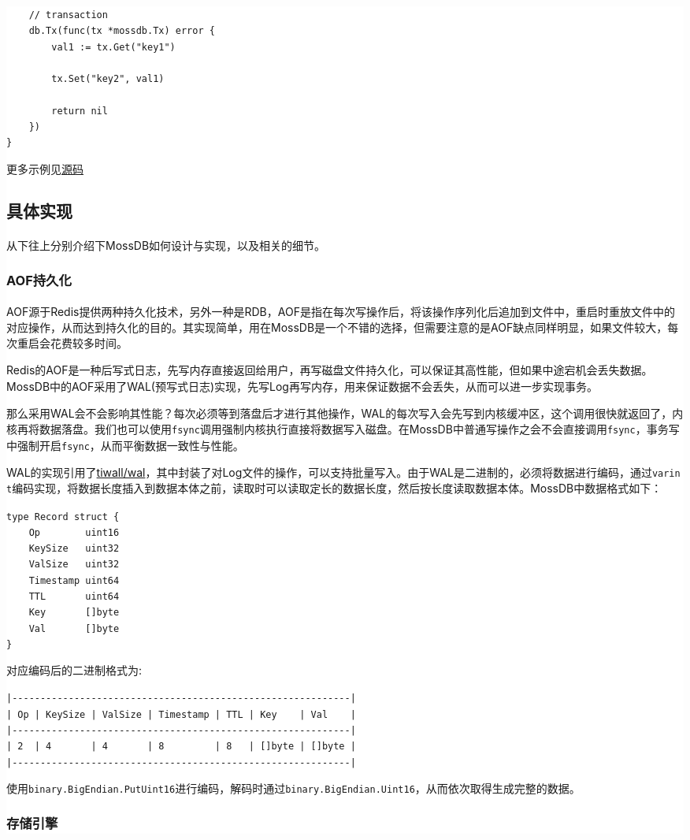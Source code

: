 ```golang
    // transaction
    db.Tx(func(tx *mossdb.Tx) error {
        val1 := tx.Get("key1")

        tx.Set("key2", val1)

        return nil
    })
}
```

更多示例见[源码](https://github.com/qingwave/mossdb)

## 具体实现

从下往上分别介绍下MossDB如何设计与实现，以及相关的细节。

### AOF持久化

AOF源于Redis提供两种持久化技术，另外一种是RDB，AOF是指在每次写操作后，将该操作序列化后追加到文件中，重启时重放文件中的对应操作，从而达到持久化的目的。其实现简单，用在MossDB是一个不错的选择，但需要注意的是AOF缺点同样明显，如果文件较大，每次重启会花费较多时间。

Redis的AOF是一种后写式日志，先写内存直接返回给用户，再写磁盘文件持久化，可以保证其高性能，但如果中途宕机会丢失数据。MossDB中的AOF采用了WAL(预写式日志)实现，先写Log再写内存，用来保证数据不会丢失，从而可以进一步实现事务。

那么采用WAL会不会影响其性能？每次必须等到落盘后才进行其他操作，WAL的每次写入会先写到内核缓冲区，这个调用很快就返回了，内核再将数据落盘。我们也可以使用`fsync`调用强制内核执行直接将数据写入磁盘。在MossDB中普通写操作之会不会直接调用`fsync`，事务写中强制开启`fsync`，从而平衡数据一致性与性能。

WAL的实现引用了[tiwall/wal](https://github.com/tidwall/wal)，其中封装了对Log文件的操作，可以支持批量写入。由于WAL是二进制的，必须将数据进行编码，通过`varint`编码实现，将数据长度插入到数据本体之前，读取时可以读取定长的数据长度，然后按长度读取数据本体。MossDB中数据格式如下：

```golang
type Record struct {
	Op        uint16
	KeySize   uint32
	ValSize   uint32
	Timestamp uint64
	TTL       uint64
	Key       []byte
	Val       []byte
}
```
对应编码后的二进制格式为:
```
|------------------------------------------------------------|
| Op | KeySize | ValSize | Timestamp | TTL | Key    | Val    |
|------------------------------------------------------------|
| 2  | 4       | 4       | 8         | 8   | []byte | []byte |
|------------------------------------------------------------|
```
使用`binary.BigEndian.PutUint16`进行编码，解码时通过`binary.BigEndian.Uint16`，从而依次取得生成完整的数据。

### 存储引擎
